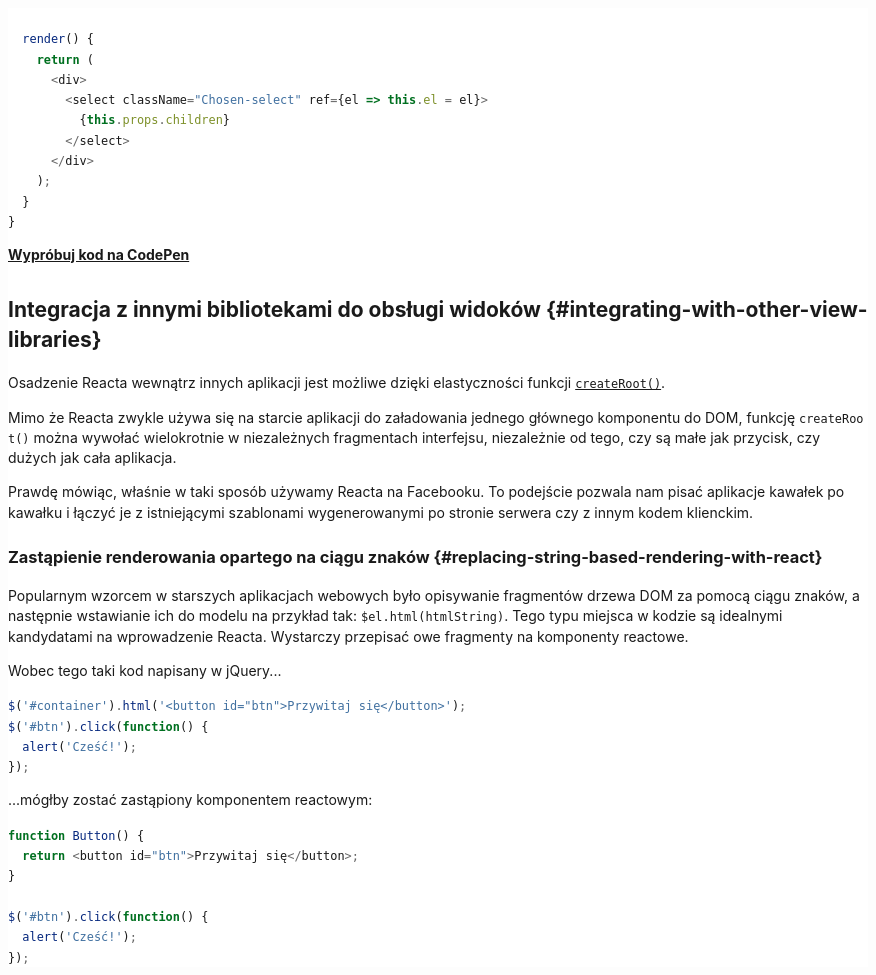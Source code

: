 ```js

  render() {
    return (
      <div>
        <select className="Chosen-select" ref={el => this.el = el}>
          {this.props.children}
        </select>
      </div>
    );
  }
}
```

[**Wypróbuj kod na CodePen**](https://codepen.io/gaearon/pen/xdgKOz?editors=0010)

## Integracja z innymi bibliotekami do obsługi widoków {#integrating-with-other-view-libraries}

Osadzenie Reacta wewnątrz innych aplikacji jest możliwe dzięki elastyczności funkcji [`createRoot()`](/docs/react-dom-client.html#createRoot).

Mimo że Reacta zwykle używa się na starcie aplikacji do załadowania jednego głównego komponentu do DOM, funkcję `createRoot()` można wywołać wielokrotnie w niezależnych fragmentach interfejsu, niezależnie od tego, czy są małe jak przycisk, czy dużych jak cała aplikacja.

Prawdę mówiąc, właśnie w taki sposób używamy Reacta na Facebooku. To podejście pozwala nam pisać aplikacje kawałek po kawałku i łączyć je z istniejącymi szablonami wygenerowanymi po stronie serwera czy z innym kodem klienckim.

### Zastąpienie renderowania opartego na ciągu znaków {#replacing-string-based-rendering-with-react}

Popularnym wzorcem w starszych aplikacjach webowych było opisywanie fragmentów drzewa DOM za pomocą ciągu znaków, a następnie wstawianie ich do modelu na przykład tak: `$el.html(htmlString)`. Tego typu miejsca w kodzie są idealnymi kandydatami na wprowadzenie Reacta. Wystarczy przepisać owe fragmenty na komponenty reactowe.

Wobec tego taki kod napisany w jQuery...

```js
$('#container').html('<button id="btn">Przywitaj się</button>');
$('#btn').click(function() {
  alert('Cześć!');
});
```

...mógłby zostać zastąpiony komponentem reactowym:

```js
function Button() {
  return <button id="btn">Przywitaj się</button>;
}

$('#btn').click(function() {
  alert('Cześć!');
});
```
